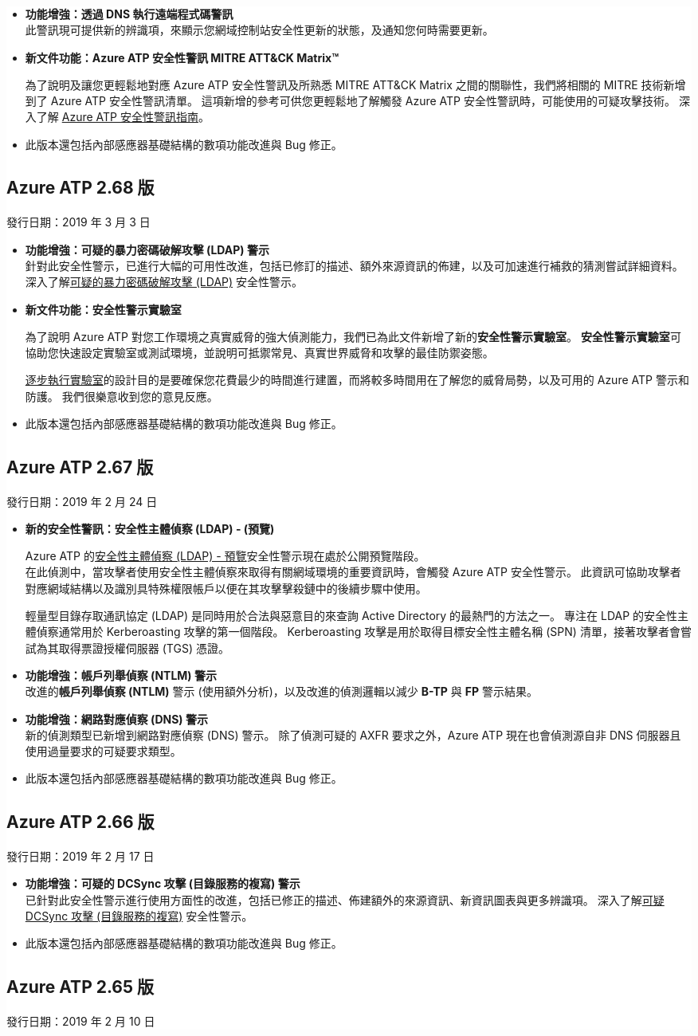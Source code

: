 - **功能增強：透過 DNS 執行遠端程式碼警訊**<br> 此警訊現可提供新的辨識項，來顯示您網域控制站安全性更新的狀態，及通知您何時需要更新。   

- **新文件功能：Azure ATP 安全性警訊 MITRE ATT&CK Matrix™**<br>

    為了說明及讓您更輕鬆地對應 Azure ATP 安全性警訊及所熟悉 MITRE ATT&CK Matrix 之間的關聯性，我們將相關的 MITRE 技術新增到了 Azure ATP 安全性警訊清單。 這項新增的參考可供您更輕鬆地了解觸發 Azure ATP 安全性警訊時，可能使用的可疑攻擊技術。 深入了解 [Azure ATP 安全性警訊指南](suspicious-activity-guide.md)。  

- 此版本還包括內部感應器基礎結構的數項功能改進與 Bug 修正。

## <a name="azure-atp-release-268"></a>Azure ATP 2.68 版
發行日期：2019 年 3 月 3 日

- **功能增強：可疑的暴力密碼破解攻擊 (LDAP) 警示**<br>
針對此安全性警示，已進行大幅的可用性改進，包括已修訂的描述、額外來源資訊的佈建，以及可加速進行補救的猜測嘗試詳細資料。 深入了解[可疑的暴力密碼破解攻擊 (LDAP)](atp-compromised-credentials-alerts.md#suspected-brute-force-attack-ldap-external-id-2004) 安全性警示。 

- **新文件功能：安全性警示實驗室**<br>

    為了說明 Azure ATP 對您工作環境之真實威脅的強大偵測能力，我們已為此文件新增了新的**安全性警示實驗室**。 **安全性警示實驗室**可協助您快速設定實驗室或測試環境，並說明可抵禦常見、真實世界威脅和攻擊的最佳防禦姿態。  

    [逐步執行實驗室](atp-playbook-lab-overview.md)的設計目的是要確保您花費最少的時間進行建置，而將較多時間用在了解您的威脅局勢，以及可用的 Azure ATP 警示和防護。 我們很樂意收到您的意見反應。

- 此版本還包括內部感應器基礎結構的數項功能改進與 Bug 修正。

## <a name="azure-atp-release-267"></a>Azure ATP 2.67 版
發行日期：2019 年 2 月 24 日

- **新的安全性警訊：安全性主體偵察 (LDAP) - (預覽)**<br>

    Azure ATP 的[安全性主體偵察 (LDAP) - 預覽](atp-reconnaissance-alerts.md#security-principal-reconnaissance-ldap-external-id-2038)安全性警示現在處於公開預覽階段。 <br> 在此偵測中，當攻擊者使用安全性主體偵察來取得有關網域環境的重要資訊時，會觸發 Azure ATP 安全性警示。 此資訊可協助攻擊者對應網域結構以及識別具特殊權限帳戶以便在其攻擊擊殺鏈中的後續步驟中使用。 

    輕量型目錄存取通訊協定 (LDAP) 是同時用於合法與惡意目的來查詢 Active Directory 的最熱門的方法之一。 專注在 LDAP 的安全性主體偵察通常用於 Kerberoasting 攻擊的第一個階段。 Kerberoasting 攻擊是用於取得目標安全性主體名稱 (SPN) 清單，接著攻擊者會嘗試為其取得票證授權伺服器 (TGS) 憑證。

- **功能增強：帳戶列舉偵察 (NTLM) 警示** <br> 
    改進的**帳戶列舉偵察 (NTLM)** 警示 (使用額外分析)，以及改進的偵測邏輯以減少 **B-TP** 與 **FP** 警示結果。 
 
- **功能增強：網路對應偵察 (DNS) 警示** <br>
    新的偵測類型已新增到網路對應偵察 (DNS) 警示。 除了偵測可疑的 AXFR 要求之外，Azure ATP 現在也會偵測源自非 DNS 伺服器且使用過量要求的可疑要求類型。

 - 此版本還包括內部感應器基礎結構的數項功能改進與 Bug 修正。

## <a name="azure-atp-release-266"></a>Azure ATP 2.66 版
發行日期：2019 年 2 月 17 日

- **功能增強：可疑的 DCSync 攻擊 (目錄服務的複寫) 警示**<br>
已針對此安全性警示進行使用方面性的改進，包括已修正的描述、佈建額外的來源資訊、新資訊圖表與更多辨識項。 深入了解[可疑 DCSync 攻擊 (目錄服務的複寫)](atp-domain-dominance-alerts.md#suspected-dcsync-attack-replication-of-directory-services-external-id-2006) 安全性警示。 

- 此版本還包括內部感應器基礎結構的數項功能改進與 Bug 修正。

## <a name="azure-atp-release-265"></a>Azure ATP 2.65 版
發行日期：2019 年 2 月 10 日
